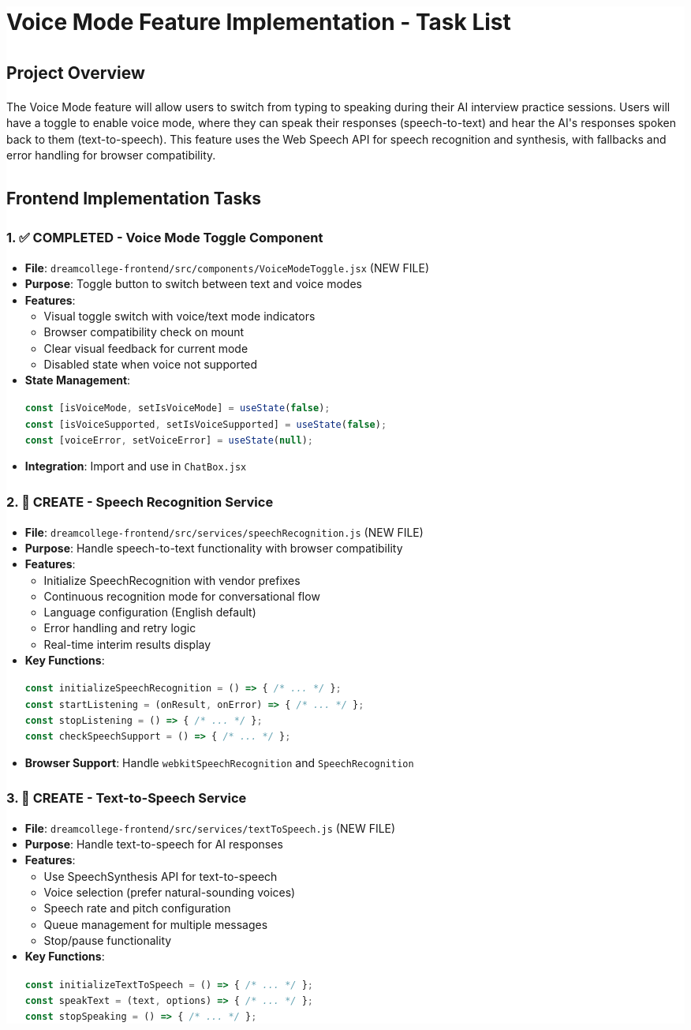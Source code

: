 # Voice Mode Feature Implementation - Task List

## Project Overview

The Voice Mode feature will allow users to switch from typing to speaking during their AI interview practice sessions. Users will have a toggle to enable voice mode, where they can speak their responses (speech-to-text) and hear the AI's responses spoken back to them (text-to-speech). This feature uses the Web Speech API for speech recognition and synthesis, with fallbacks and error handling for browser compatibility.

## Frontend Implementation Tasks

### 1. ✅ COMPLETED - Voice Mode Toggle Component
   - **File**: `dreamcollege-frontend/src/components/VoiceModeToggle.jsx` (NEW FILE)
   - **Purpose**: Toggle button to switch between text and voice modes
   - **Features**:
     - Visual toggle switch with voice/text mode indicators
     - Browser compatibility check on mount
     - Clear visual feedback for current mode
     - Disabled state when voice not supported
   - **State Management**:
     ```javascript
     const [isVoiceMode, setIsVoiceMode] = useState(false);
     const [isVoiceSupported, setIsVoiceSupported] = useState(false);
     const [voiceError, setVoiceError] = useState(null);
     ```
   - **Integration**: Import and use in `ChatBox.jsx`

### 2. 🔄 CREATE - Speech Recognition Service
   - **File**: `dreamcollege-frontend/src/services/speechRecognition.js` (NEW FILE)
   - **Purpose**: Handle speech-to-text functionality with browser compatibility
   - **Features**:
     - Initialize SpeechRecognition with vendor prefixes
     - Continuous recognition mode for conversational flow
     - Language configuration (English default)
     - Error handling and retry logic
     - Real-time interim results display
   - **Key Functions**:
     ```javascript
     const initializeSpeechRecognition = () => { /* ... */ };
     const startListening = (onResult, onError) => { /* ... */ };
     const stopListening = () => { /* ... */ };
     const checkSpeechSupport = () => { /* ... */ };
     ```
   - **Browser Support**: Handle `webkitSpeechRecognition` and `SpeechRecognition`

### 3. 🔄 CREATE - Text-to-Speech Service
   - **File**: `dreamcollege-frontend/src/services/textToSpeech.js` (NEW FILE)
   - **Purpose**: Handle text-to-speech for AI responses
   - **Features**:
     - Use SpeechSynthesis API for text-to-speech
     - Voice selection (prefer natural-sounding voices)
     - Speech rate and pitch configuration
     - Queue management for multiple messages
     - Stop/pause functionality
   - **Key Functions**:
     ```javascript
     const initializeTextToSpeech = () => { /* ... */ };
     const speakText = (text, options) => { /* ... */ };
     const stopSpeaking = () => { /* ... */ };